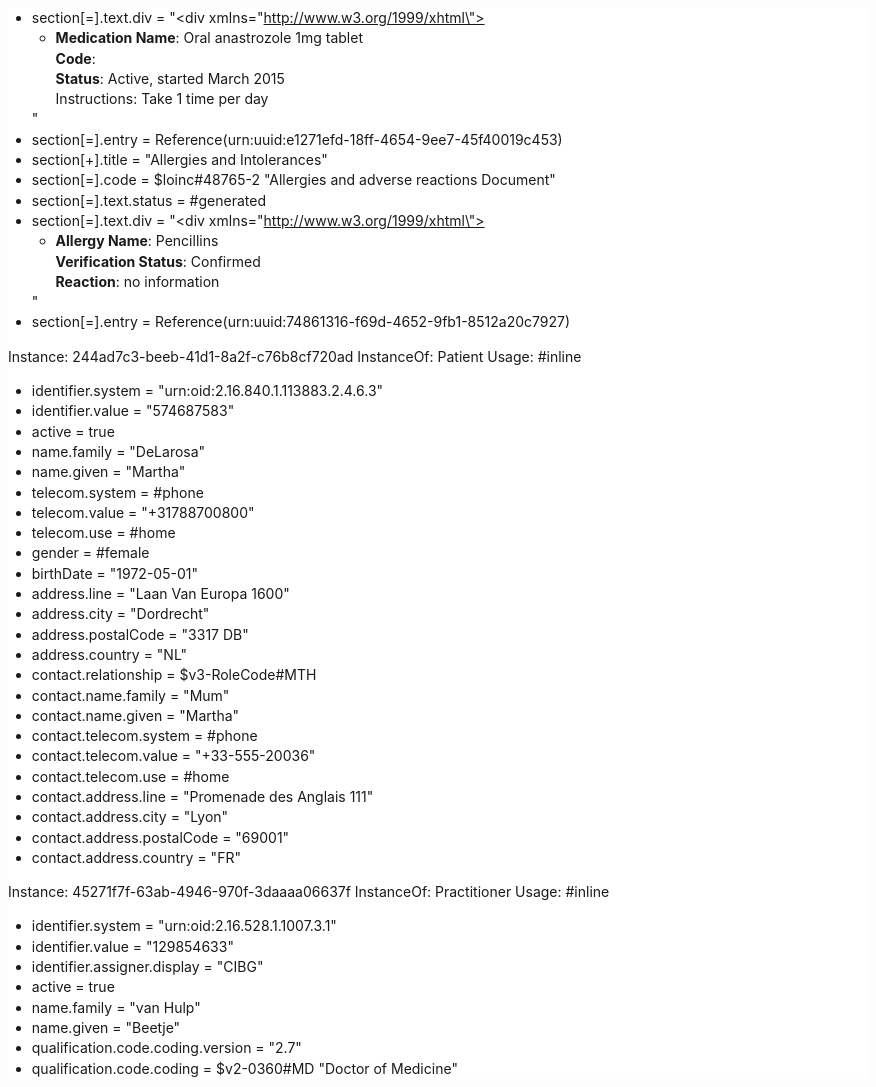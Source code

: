 * section[=].text.div = "<div xmlns=\"http://www.w3.org/1999/xhtml\"><ul><li><div><b>Medication Name</b>: Oral anastrozole 1mg tablet</div><div><b>Code</b>: <span></span></div><div><b>Status</b>: <span>Active, started March 2015</span></div><div>Instructions: Take 1 time per day</div></li></ul></div>"
* section[=].entry = Reference(urn:uuid:e1271efd-18ff-4654-9ee7-45f40019c453)
* section[+].title = "Allergies and Intolerances"
* section[=].code = $loinc#48765-2 "Allergies and adverse reactions Document"
* section[=].text.status = #generated
* section[=].text.div = "<div xmlns=\"http://www.w3.org/1999/xhtml\"><ul><li><div><b>Allergy Name</b>: Pencillins</div><div><b>Verification Status</b>: Confirmed</div><div><b>Reaction</b>: <span>no information</span></div></li></ul></div>"
* section[=].entry = Reference(urn:uuid:74861316-f69d-4652-9fb1-8512a20c7927)

Instance: 244ad7c3-beeb-41d1-8a2f-c76b8cf720ad
InstanceOf: Patient
Usage: #inline
* identifier.system = "urn:oid:2.16.840.1.113883.2.4.6.3"
* identifier.value = "574687583"
* active = true
* name.family = "DeLarosa"
* name.given = "Martha"
* telecom.system = #phone
* telecom.value = "+31788700800"
* telecom.use = #home
* gender = #female
* birthDate = "1972-05-01"
* address.line = "Laan Van Europa 1600"
* address.city = "Dordrecht"
* address.postalCode = "3317 DB"
* address.country = "NL"
* contact.relationship = $v3-RoleCode#MTH
* contact.name.family = "Mum"
* contact.name.given = "Martha"
* contact.telecom.system = #phone
* contact.telecom.value = "+33-555-20036"
* contact.telecom.use = #home
* contact.address.line = "Promenade des Anglais 111"
* contact.address.city = "Lyon"
* contact.address.postalCode = "69001"
* contact.address.country = "FR"

Instance: 45271f7f-63ab-4946-970f-3daaaa06637f
InstanceOf: Practitioner
Usage: #inline
* identifier.system = "urn:oid:2.16.528.1.1007.3.1"
* identifier.value = "129854633"
* identifier.assigner.display = "CIBG"
* active = true
* name.family = "van Hulp"
* name.given = "Beetje"
* qualification.code.coding.version = "2.7"
* qualification.code.coding = $v2-0360#MD "Doctor of Medicine"
